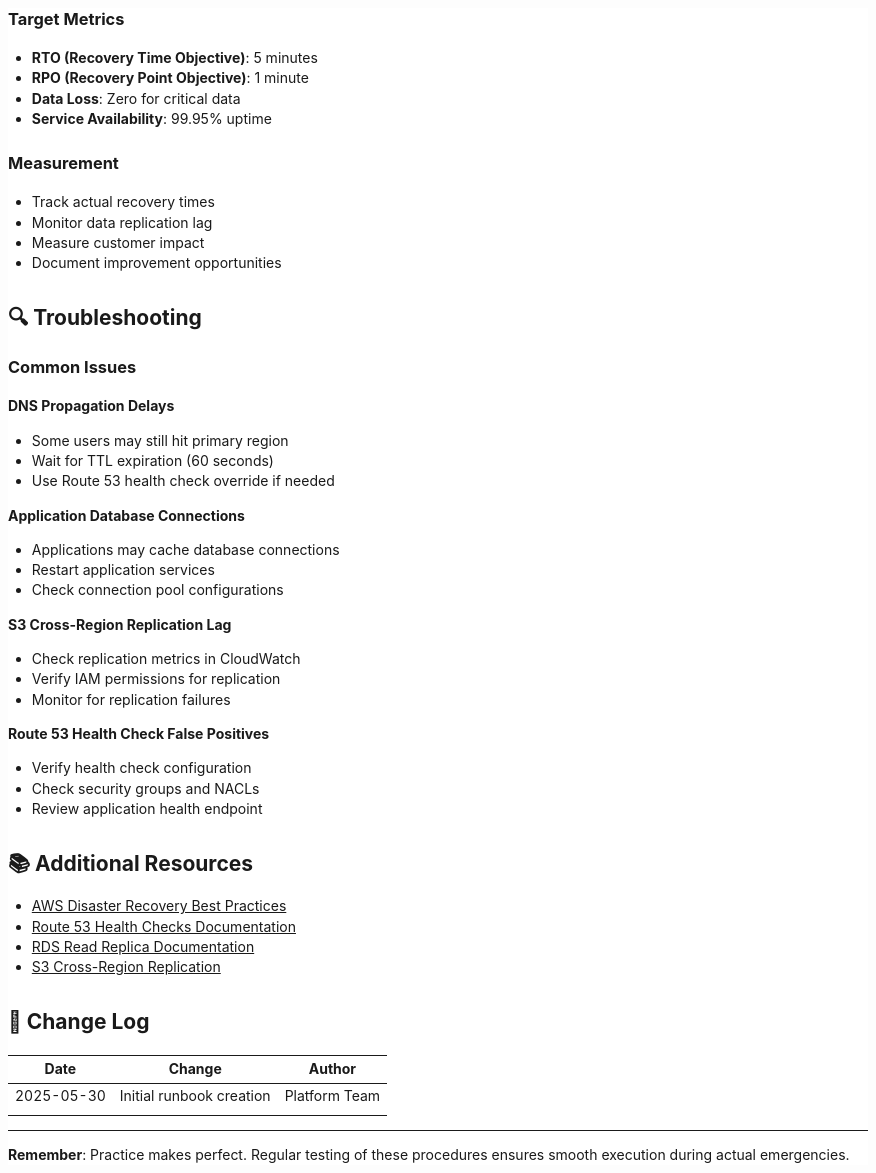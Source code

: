 ### Target Metrics
- **RTO (Recovery Time Objective)**: 5 minutes
- **RPO (Recovery Point Objective)**: 1 minute
- **Data Loss**: Zero for critical data
- **Service Availability**: 99.95% uptime

### Measurement
- Track actual recovery times
- Monitor data replication lag
- Measure customer impact
- Document improvement opportunities

## 🔍 Troubleshooting

### Common Issues

**DNS Propagation Delays**
- Some users may still hit primary region
- Wait for TTL expiration (60 seconds)
- Use Route 53 health check override if needed

**Application Database Connections**
- Applications may cache database connections
- Restart application services
- Check connection pool configurations

**S3 Cross-Region Replication Lag**
- Check replication metrics in CloudWatch
- Verify IAM permissions for replication
- Monitor for replication failures

**Route 53 Health Check False Positives**
- Verify health check configuration
- Check security groups and NACLs
- Review application health endpoint

## 📚 Additional Resources

- [AWS Disaster Recovery Best Practices](https://aws.amazon.com/disaster-recovery/)
- [Route 53 Health Checks Documentation](https://docs.aws.amazon.com/Route53/latest/DeveloperGuide/health-checks-types.html)
- [RDS Read Replica Documentation](https://docs.aws.amazon.com/AmazonRDS/latest/UserGuide/USER_ReadRepl.html)
- [S3 Cross-Region Replication](https://docs.aws.amazon.com/AmazonS3/latest/userguide/replication.html)

## 📝 Change Log

| Date | Change | Author |
|------|--------|--------|
| 2025-05-30 | Initial runbook creation | Platform Team |
| | | |

---

**Remember**: Practice makes perfect. Regular testing of these procedures ensures smooth execution during actual emergencies.
